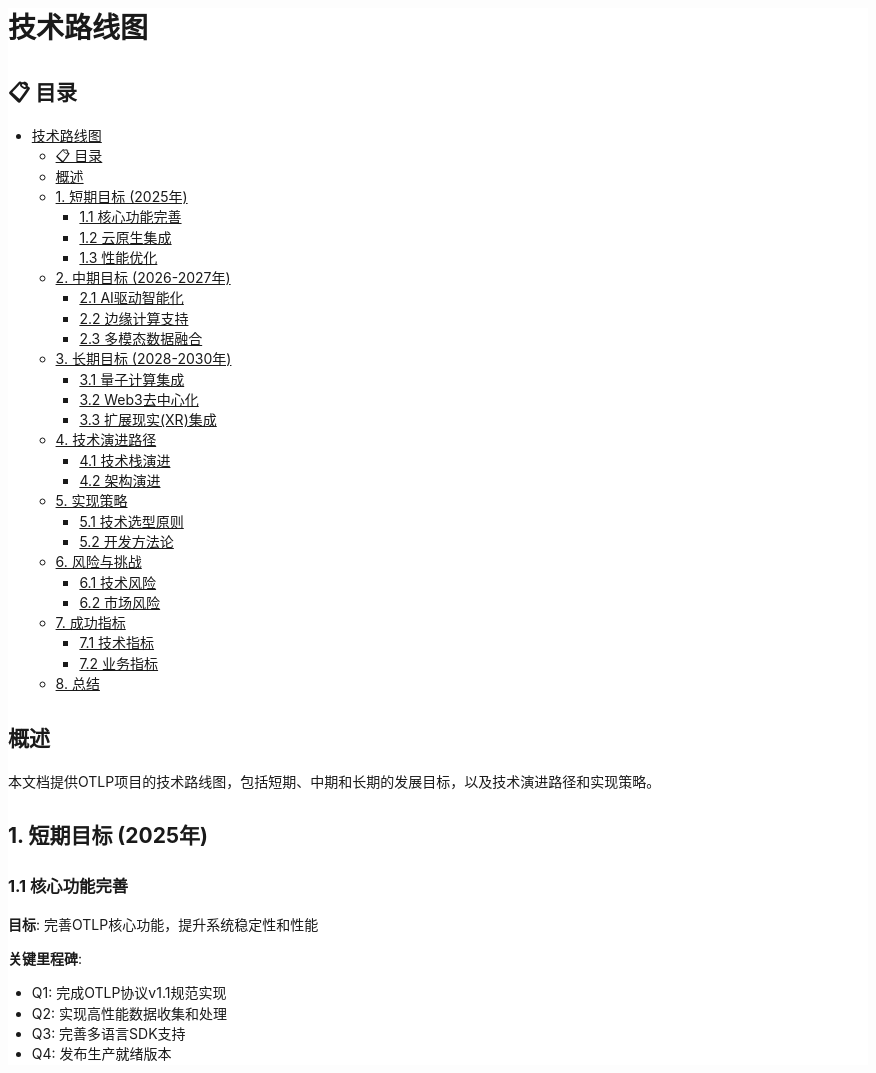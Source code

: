 # 技术路线图

## 📋 目录

- [技术路线图](#技术路线图)
  - [📋 目录](#-目录)
  - [概述](#概述)
  - [1. 短期目标 (2025年)](#1-短期目标-2025年)
    - [1.1 核心功能完善](#11-核心功能完善)
    - [1.2 云原生集成](#12-云原生集成)
    - [1.3 性能优化](#13-性能优化)
  - [2. 中期目标 (2026-2027年)](#2-中期目标-2026-2027年)
    - [2.1 AI驱动智能化](#21-ai驱动智能化)
    - [2.2 边缘计算支持](#22-边缘计算支持)
    - [2.3 多模态数据融合](#23-多模态数据融合)
  - [3. 长期目标 (2028-2030年)](#3-长期目标-2028-2030年)
    - [3.1 量子计算集成](#31-量子计算集成)
    - [3.2 Web3去中心化](#32-web3去中心化)
    - [3.3 扩展现实(XR)集成](#33-扩展现实xr集成)
  - [4. 技术演进路径](#4-技术演进路径)
    - [4.1 技术栈演进](#41-技术栈演进)
    - [4.2 架构演进](#42-架构演进)
  - [5. 实现策略](#5-实现策略)
    - [5.1 技术选型原则](#51-技术选型原则)
    - [5.2 开发方法论](#52-开发方法论)
  - [6. 风险与挑战](#6-风险与挑战)
    - [6.1 技术风险](#61-技术风险)
    - [6.2 市场风险](#62-市场风险)
  - [7. 成功指标](#7-成功指标)
    - [7.1 技术指标](#71-技术指标)
    - [7.2 业务指标](#72-业务指标)
  - [8. 总结](#8-总结)

## 概述

本文档提供OTLP项目的技术路线图，包括短期、中期和长期的发展目标，以及技术演进路径和实现策略。

## 1. 短期目标 (2025年)

### 1.1 核心功能完善

**目标**: 完善OTLP核心功能，提升系统稳定性和性能

**关键里程碑**:

- Q1: 完成OTLP协议v1.1规范实现
- Q2: 实现高性能数据收集和处理
- Q3: 完善多语言SDK支持
- Q4: 发布生产就绪版本
